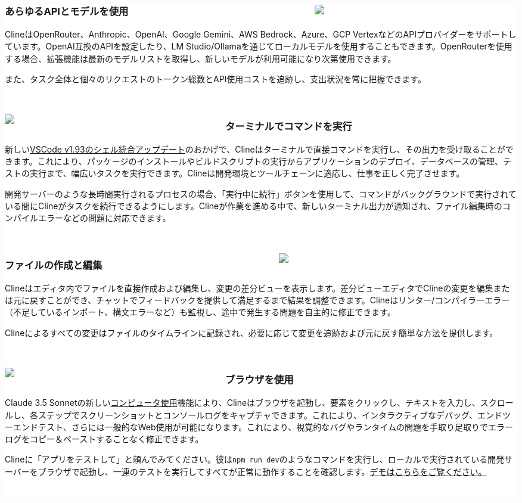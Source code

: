 <img align="right" width="340" src="https://github.com/user-attachments/assets/3cf21e04-7ce9-4d22-a7b9-ba2c595e88a4">

### あらゆるAPIとモデルを使用

ClineはOpenRouter、Anthropic、OpenAI、Google Gemini、AWS Bedrock、Azure、GCP VertexなどのAPIプロバイダーをサポートしています。OpenAI互換のAPIを設定したり、LM Studio/Ollamaを通じてローカルモデルを使用することもできます。OpenRouterを使用する場合、拡張機能は最新のモデルリストを取得し、新しいモデルが利用可能になり次第使用できます。

また、タスク全体と個々のリクエストのトークン総数とAPI使用コストを追跡し、支出状況を常に把握できます。



<img width="2000" height="0" src="https://github.com/user-attachments/assets/ee14e6f7-20b8-4391-9091-8e8e25561929"><br>

<img align="left" width="370" src="https://github.com/user-attachments/assets/81be79a8-1fdb-4028-9129-5fe055e01e76">

### ターミナルでコマンドを実行

新しい[VSCode v1.93のシェル統合アップデート](https://code.visualstudio.com/updates/v1_93#_terminal-shell-integration-api)のおかげで、Clineはターミナルで直接コマンドを実行し、その出力を受け取ることができます。これにより、パッケージのインストールやビルドスクリプトの実行からアプリケーションのデプロイ、データベースの管理、テストの実行まで、幅広いタスクを実行できます。Clineは開発環境とツールチェーンに適応し、仕事を正しく完了させます。

開発サーバーのような長時間実行されるプロセスの場合、「実行中に続行」ボタンを使用して、コマンドがバックグラウンドで実行されている間にClineがタスクを続行できるようにします。Clineが作業を進める中で、新しいターミナル出力が通知され、ファイル編集時のコンパイルエラーなどの問題に対応できます。



<img width="2000" height="0" src="https://github.com/user-attachments/assets/ee14e6f7-20b8-4391-9091-8e8e25561929"><br>

<img align="right" width="400" src="https://github.com/user-attachments/assets/c5977833-d9b8-491e-90f9-05f9cd38c588">

### ファイルの作成と編集

Clineはエディタ内でファイルを直接作成および編集し、変更の差分ビューを表示します。差分ビューエディタでClineの変更を編集または元に戻すことができ、チャットでフィードバックを提供して満足するまで結果を調整できます。Clineはリンター/コンパイラーエラー（不足しているインポート、構文エラーなど）も監視し、途中で発生する問題を自主的に修正できます。

Clineによるすべての変更はファイルのタイムラインに記録され、必要に応じて変更を追跡および元に戻す簡単な方法を提供します。



<img width="2000" height="0" src="https://github.com/user-attachments/assets/ee14e6f7-20b8-4391-9091-8e8e25561929"><br>

<img align="left" width="370" src="https://github.com/user-attachments/assets/bc2e85ba-dfeb-4fe6-9942-7cfc4703cbe5">

### ブラウザを使用

Claude 3.5 Sonnetの新しい[コンピュータ使用](https://www.anthropic.com/news/3-5-models-and-computer-use)機能により、Clineはブラウザを起動し、要素をクリックし、テキストを入力し、スクロールし、各ステップでスクリーンショットとコンソールログをキャプチャできます。これにより、インタラクティブなデバッグ、エンドツーエンドテスト、さらには一般的なWeb使用が可能になります。これにより、視覚的なバグやランタイムの問題を手取り足取りでエラーログをコピー＆ペーストすることなく修正できます。

Clineに「アプリをテストして」と頼んでみてください。彼は`npm run dev`のようなコマンドを実行し、ローカルで実行されている開発サーバーをブラウザで起動し、一連のテストを実行してすべてが正常に動作することを確認します。[デモはこちらをご覧ください。](https://x.com/sdrzn/status/1850880547825823989)



<img width="2000" height="0" src="https://github.com/user-attachments/assets/ee14e6f7-20b8-4391-9091-8e8e25561929"><br>
